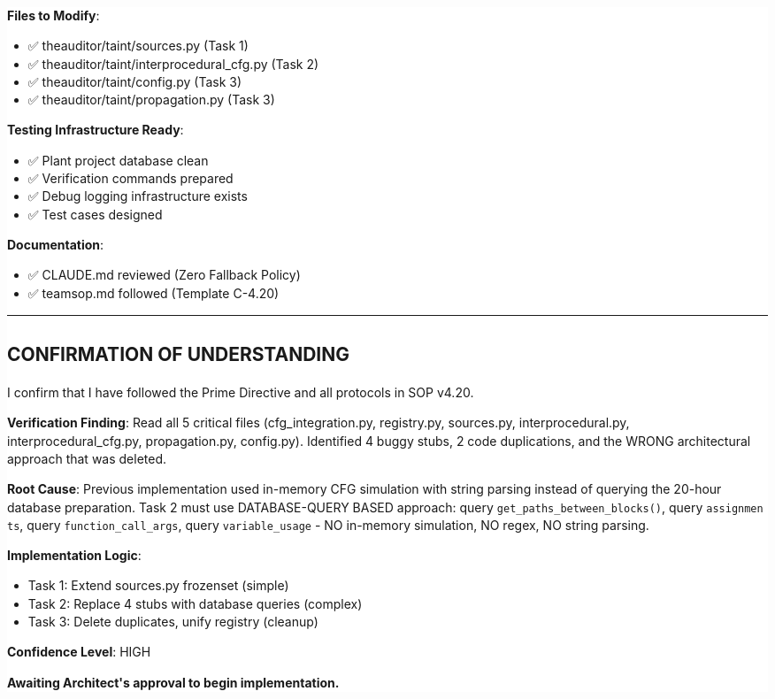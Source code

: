 **Files to Modify**:
- ✅ theauditor/taint/sources.py (Task 1)
- ✅ theauditor/taint/interprocedural_cfg.py (Task 2)
- ✅ theauditor/taint/config.py (Task 3)
- ✅ theauditor/taint/propagation.py (Task 3)

**Testing Infrastructure Ready**:
- ✅ Plant project database clean
- ✅ Verification commands prepared
- ✅ Debug logging infrastructure exists
- ✅ Test cases designed

**Documentation**:
- ✅ CLAUDE.md reviewed (Zero Fallback Policy)
- ✅ teamsop.md followed (Template C-4.20)

---

## CONFIRMATION OF UNDERSTANDING

I confirm that I have followed the Prime Directive and all protocols in SOP v4.20.

**Verification Finding**: Read all 5 critical files (cfg_integration.py, registry.py, sources.py, interprocedural.py, interprocedural_cfg.py, propagation.py, config.py). Identified 4 buggy stubs, 2 code duplications, and the WRONG architectural approach that was deleted.

**Root Cause**: Previous implementation used in-memory CFG simulation with string parsing instead of querying the 20-hour database preparation. Task 2 must use DATABASE-QUERY BASED approach: query `get_paths_between_blocks()`, query `assignments`, query `function_call_args`, query `variable_usage` - NO in-memory simulation, NO regex, NO string parsing.

**Implementation Logic**:
- Task 1: Extend sources.py frozenset (simple)
- Task 2: Replace 4 stubs with database queries (complex)
- Task 3: Delete duplicates, unify registry (cleanup)

**Confidence Level**: HIGH

**Awaiting Architect's approval to begin implementation.**
